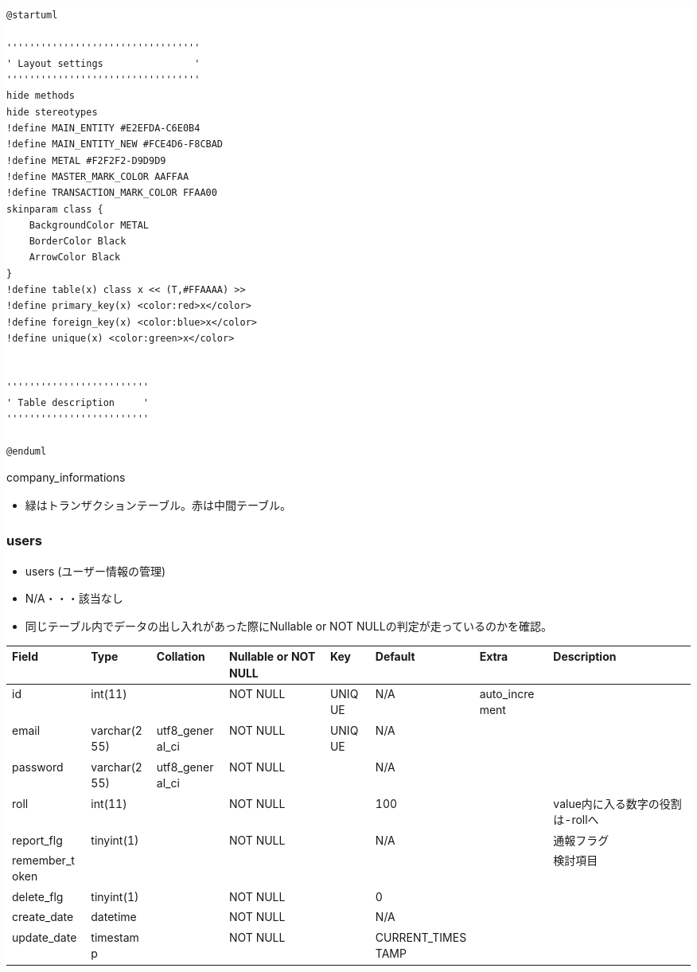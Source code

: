 ```uml
@startuml

''''''''''''''''''''''''''''''''''
' Layout settings                '
''''''''''''''''''''''''''''''''''
hide methods
hide stereotypes
!define MAIN_ENTITY #E2EFDA-C6E0B4
!define MAIN_ENTITY_NEW #FCE4D6-F8CBAD
!define METAL #F2F2F2-D9D9D9
!define MASTER_MARK_COLOR AAFFAA
!define TRANSACTION_MARK_COLOR FFAA00
skinparam class {
    BackgroundColor METAL
    BorderColor Black
    ArrowColor Black
}
!define table(x) class x << (T,#FFAAAA) >>
!define primary_key(x) <color:red>x</color>
!define foreign_key(x) <color:blue>x</color>
!define unique(x) <color:green>x</color>


'''''''''''''''''''''''''
' Table description     '
'''''''''''''''''''''''''

@enduml
```
company_informations
- 緑はトランザクションテーブル。赤は中間テーブル。

### users
- users (ユーザー情報の管理)

- N/A・・・該当なし
- 同じテーブル内でデータの出し入れがあった際にNullable or NOT NULLの判定が走っているのかを確認。

| Field                 | Type          |Collation             |Nullable or NOT NULL  | Key    | Default           | Extra          |Description                                  |
|:----------------------|:--------------|:---------------------|:---------------------|:-------|:------------------|:---------------|:---------------------------------------------|
| id                    | int(11)       |                      | NOT NULL              | UNIQUE | N/A               | auto_increment |                                              |
| email                 | varchar(255)  |utf8_general_ci       | NOT NULL              | UNIQUE | N/A               |                |                                              |
| password              | varchar(255)  |utf8_general_ci       | NOT NULL              |        | N/A               |                |                                              |
| roll                  | int(11)       |                      | NOT NULL              |        | 100               |                | value内に入る数字の役割は-rollへ                 |
| report_flg            | tinyint(1)    |                      | NOT NULL              |        | N/A               |                | 通報フラグ                                     |
| remember_token        |               |                      |                       |        |                   |                | 検討項目                                      |
| delete_flg            | tinyint(1)    |                      | NOT NULL              |        | 0                 |                |                                              |
| create_date           | datetime      |                      | NOT NULL              |        | N/A               |                |                                              |
| update_date           | timestamp     |                      | NOT NULL              |        | CURRENT_TIMESTAMP |                |                                              |
